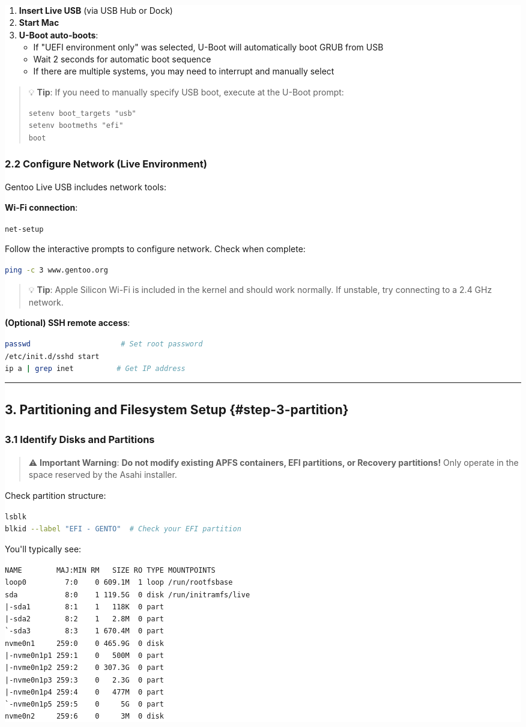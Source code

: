 1. **Insert Live USB** (via USB Hub or Dock)
2. **Start Mac**
3. **U-Boot auto-boots**:
   - If "UEFI environment only" was selected, U-Boot will automatically boot GRUB from USB
   - Wait 2 seconds for automatic boot sequence
   - If there are multiple systems, you may need to interrupt and manually select

> 💡 **Tip**: If you need to manually specify USB boot, execute at the U-Boot prompt:
> ```
> setenv boot_targets "usb"
> setenv bootmeths "efi"
> boot
> ```

### 2.2 Configure Network (Live Environment)

Gentoo Live USB includes network tools:

**Wi-Fi connection**:
```bash
net-setup
```

Follow the interactive prompts to configure network. Check when complete:

```bash
ping -c 3 www.gentoo.org
```

> 💡 **Tip**: Apple Silicon Wi-Fi is included in the kernel and should work normally. If unstable, try connecting to a 2.4 GHz network.

**(Optional) SSH remote access**:
```bash
passwd                     # Set root password
/etc/init.d/sshd start
ip a | grep inet          # Get IP address
```

---

## 3. Partitioning and Filesystem Setup {#step-3-partition}

### 3.1 Identify Disks and Partitions

> ⚠️ **Important Warning**: **Do not modify existing APFS containers, EFI partitions, or Recovery partitions!** Only operate in the space reserved by the Asahi installer.

Check partition structure:
```bash
lsblk
blkid --label "EFI - GENTO"  # Check your EFI partition
```

You'll typically see:
```
NAME        MAJ:MIN RM   SIZE RO TYPE MOUNTPOINTS
loop0         7:0    0 609.1M  1 loop /run/rootfsbase
sda           8:0    1 119.5G  0 disk /run/initramfs/live
|-sda1        8:1    1   118K  0 part 
|-sda2        8:2    1   2.8M  0 part 
`-sda3        8:3    1 670.4M  0 part 
nvme0n1     259:0    0 465.9G  0 disk 
|-nvme0n1p1 259:1    0   500M  0 part 
|-nvme0n1p2 259:2    0 307.3G  0 part 
|-nvme0n1p3 259:3    0   2.3G  0 part 
|-nvme0n1p4 259:4    0   477M  0 part 
`-nvme0n1p5 259:5    0     5G  0 part 
nvme0n2     259:6    0     3M  0 disk 
```